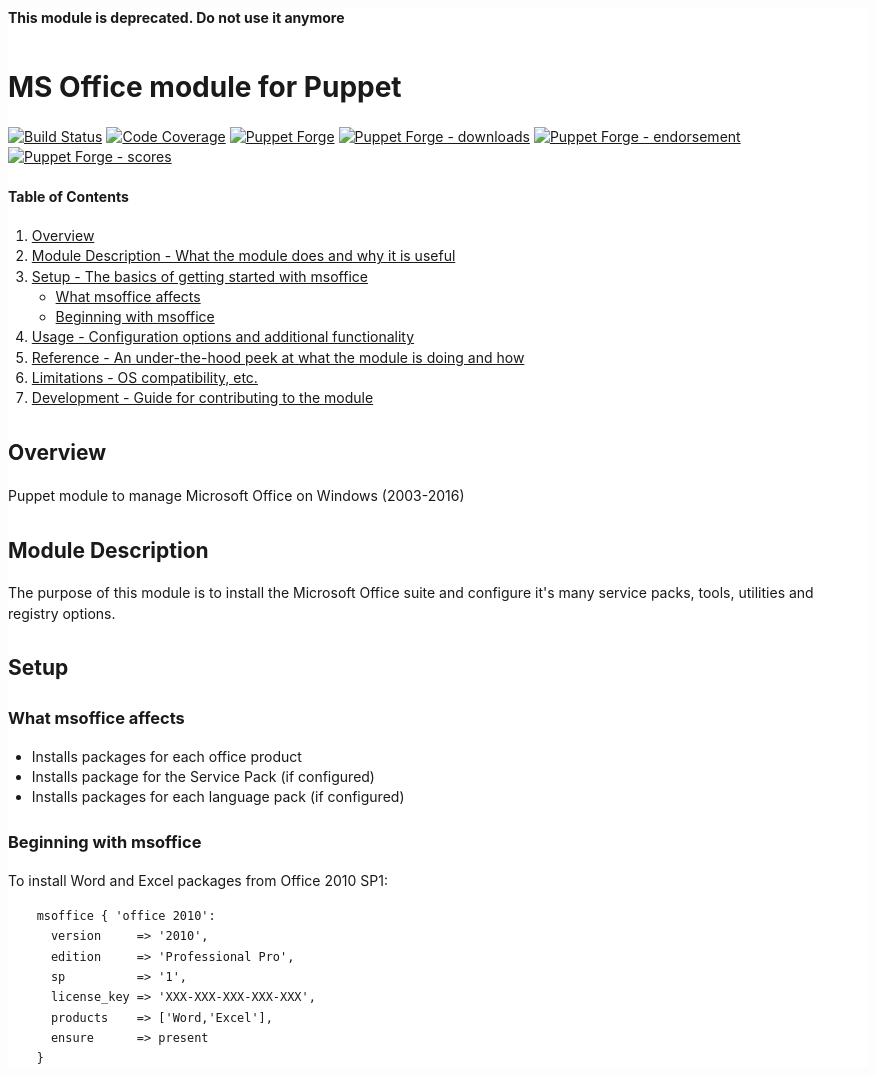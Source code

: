 **This module is deprecated. Do not use it anymore**

# MS Office module for Puppet

[![Build Status](https://travis-ci.org/voxpupuli/puppet-msoffice.png?branch=master)](https://travis-ci.org/voxpupuli/puppet-msoffice)
[![Code Coverage](https://coveralls.io/repos/github/voxpupuli/puppet-msoffice/badge.svg?branch=master)](https://coveralls.io/github/voxpupuli/puppet-msoffice)
[![Puppet Forge](https://img.shields.io/puppetforge/v/puppet/msoffice.svg)](https://forge.puppetlabs.com/puppet/msoffice)
[![Puppet Forge - downloads](https://img.shields.io/puppetforge/dt/puppet/msoffice.svg)](https://forge.puppetlabs.com/puppet/msoffice)
[![Puppet Forge - endorsement](https://img.shields.io/puppetforge/e/puppet/msoffice.svg)](https://forge.puppetlabs.com/puppet/msoffice)
[![Puppet Forge - scores](https://img.shields.io/puppetforge/f/puppet/msoffice.svg)](https://forge.puppetlabs.com/puppet/msoffice)

#### Table of Contents

1. [Overview](#overview)
2. [Module Description - What the module does and why it is useful](#module-description)
3. [Setup - The basics of getting started with msoffice](#setup)
    * [What msoffice affects](#what-msoffice-affects)
    * [Beginning with msoffice](#beginning-with-msoffice)
4. [Usage - Configuration options and additional functionality](#usage)
5. [Reference - An under-the-hood peek at what the module is doing and how](#reference)
5. [Limitations - OS compatibility, etc.](#limitations)
6. [Development - Guide for contributing to the module](#development)

## Overview

Puppet module to manage Microsoft Office on Windows (2003-2016)

## Module Description

The purpose of this module is to install the Microsoft Office suite and configure
it's many service packs, tools, utilities and registry options.

## Setup

### What msoffice affects

* Installs packages for each office product
* Installs package for the Service Pack (if configured)
* Installs packages for each language pack (if configured)

### Beginning with msoffice

  To install Word and Excel packages from Office 2010 SP1:

```puppet
    msoffice { 'office 2010':
      version     => '2010',
      edition     => 'Professional Pro',
      sp          => '1',
      license_key => 'XXX-XXX-XXX-XXX-XXX',
      products    => ['Word,'Excel'],
      ensure      => present
    }
```
